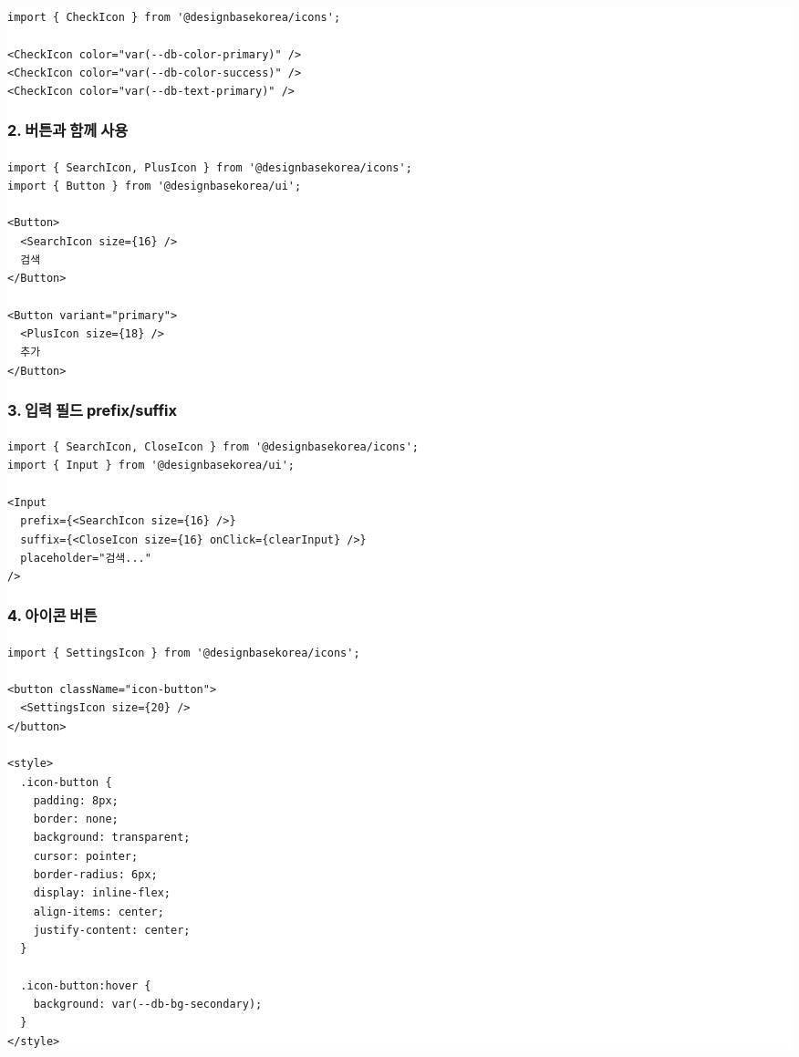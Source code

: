 ```tsx
import { CheckIcon } from '@designbasekorea/icons';

<CheckIcon color="var(--db-color-primary)" />
<CheckIcon color="var(--db-color-success)" />
<CheckIcon color="var(--db-text-primary)" />
```

### 2. 버튼과 함께 사용

```tsx
import { SearchIcon, PlusIcon } from '@designbasekorea/icons';
import { Button } from '@designbasekorea/ui';

<Button>
  <SearchIcon size={16} />
  검색
</Button>

<Button variant="primary">
  <PlusIcon size={18} />
  추가
</Button>
```

### 3. 입력 필드 prefix/suffix

```tsx
import { SearchIcon, CloseIcon } from '@designbasekorea/icons';
import { Input } from '@designbasekorea/ui';

<Input 
  prefix={<SearchIcon size={16} />}
  suffix={<CloseIcon size={16} onClick={clearInput} />}
  placeholder="검색..."
/>
```

### 4. 아이콘 버튼

```tsx
import { SettingsIcon } from '@designbasekorea/icons';

<button className="icon-button">
  <SettingsIcon size={20} />
</button>

<style>
  .icon-button {
    padding: 8px;
    border: none;
    background: transparent;
    cursor: pointer;
    border-radius: 6px;
    display: inline-flex;
    align-items: center;
    justify-content: center;
  }
  
  .icon-button:hover {
    background: var(--db-bg-secondary);
  }
</style>
```
